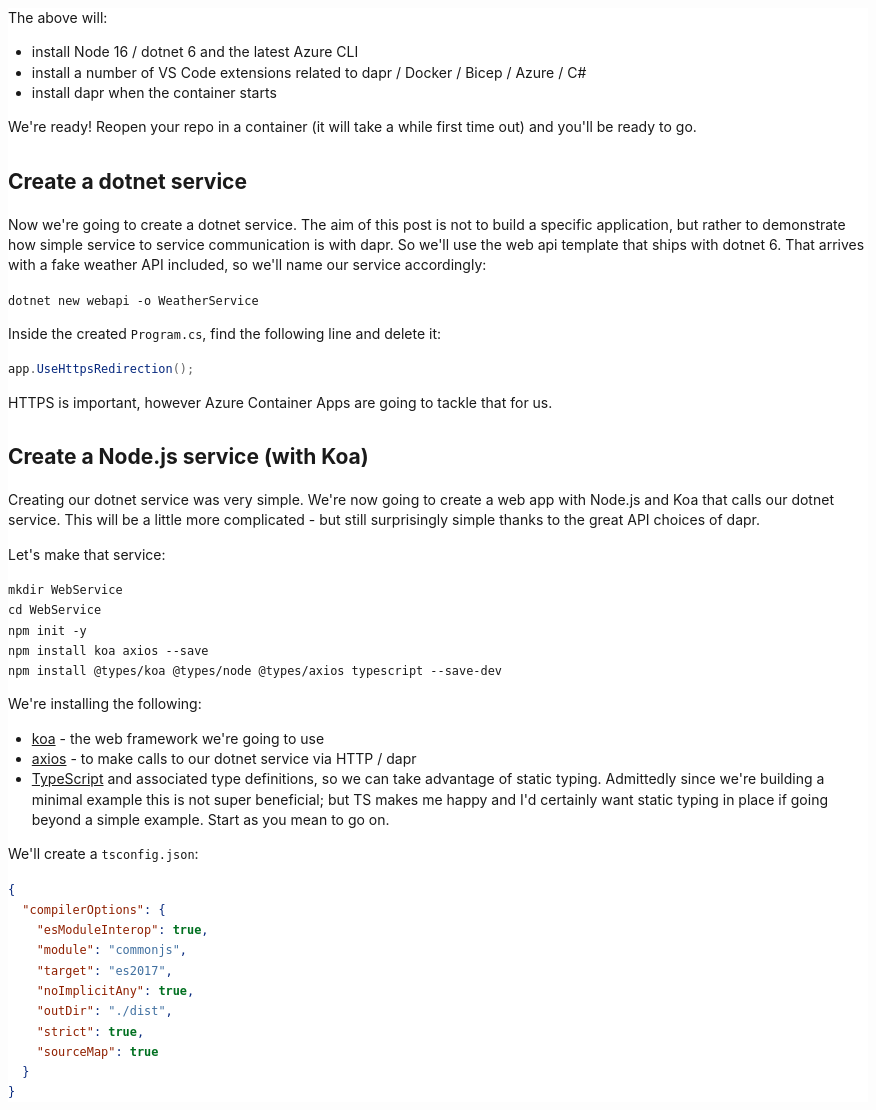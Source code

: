 The above will:

- install Node 16 / dotnet 6 and the latest Azure CLI
- install a number of VS Code extensions related to dapr / Docker / Bicep / Azure / C#
- install dapr when the container starts

We're ready! Reopen your repo in a container (it will take a while first time out) and you'll be ready to go.

## Create a dotnet service

Now we're going to create a dotnet service. The aim of this post is not to build a specific application, but rather to demonstrate how simple service to service communication is with dapr. So we'll use the web api template that ships with dotnet 6. That arrives with a fake weather API included, so we'll name our service accordingly:

```shell
dotnet new webapi -o WeatherService
```

Inside the created `Program.cs`, find the following line and delete it:

```cs
app.UseHttpsRedirection();
```

HTTPS is important, however Azure Container Apps are going to tackle that for us.

## Create a Node.js service (with Koa)

Creating our dotnet service was very simple. We're now going to create a web app with Node.js and Koa that calls our dotnet service. This will be a little more complicated - but still surprisingly simple thanks to the great API choices of dapr.

Let's make that service:

```shell
mkdir WebService
cd WebService
npm init -y
npm install koa axios --save
npm install @types/koa @types/node @types/axios typescript --save-dev
```

We're installing the following:

- [koa](https://koajs.com/) - the web framework we're going to use
- [axios](https://axios-http.com/) - to make calls to our dotnet service via HTTP / dapr
- [TypeScript](https://www.typescriptlang.org/) and associated type definitions, so we can take advantage of static typing. Admittedly since we're building a minimal example this is not super beneficial; but TS makes me happy and I'd certainly want static typing in place if going beyond a simple example. Start as you mean to go on.

We'll create a `tsconfig.json`:

```json
{
  "compilerOptions": {
    "esModuleInterop": true,
    "module": "commonjs",
    "target": "es2017",
    "noImplicitAny": true,
    "outDir": "./dist",
    "strict": true,
    "sourceMap": true
  }
}
```
